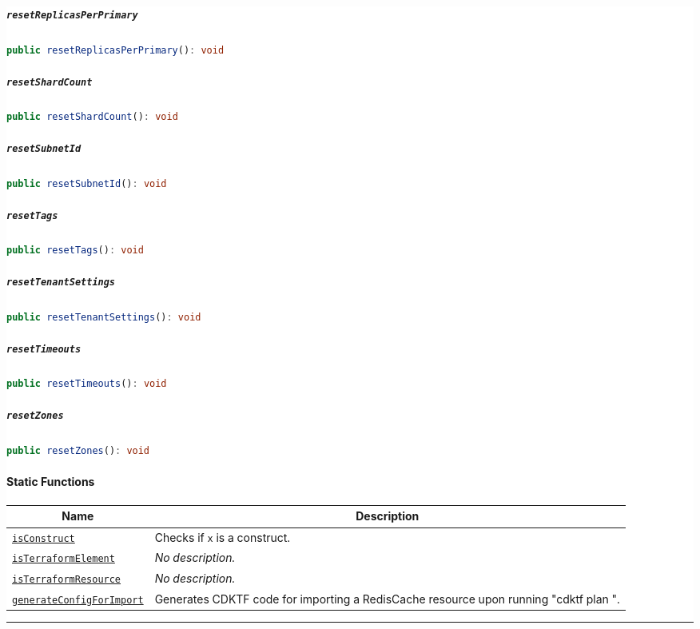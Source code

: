 ##### `resetReplicasPerPrimary` <a name="resetReplicasPerPrimary" id="@cdktf/provider-azurerm.redisCache.RedisCache.resetReplicasPerPrimary"></a>

```typescript
public resetReplicasPerPrimary(): void
```

##### `resetShardCount` <a name="resetShardCount" id="@cdktf/provider-azurerm.redisCache.RedisCache.resetShardCount"></a>

```typescript
public resetShardCount(): void
```

##### `resetSubnetId` <a name="resetSubnetId" id="@cdktf/provider-azurerm.redisCache.RedisCache.resetSubnetId"></a>

```typescript
public resetSubnetId(): void
```

##### `resetTags` <a name="resetTags" id="@cdktf/provider-azurerm.redisCache.RedisCache.resetTags"></a>

```typescript
public resetTags(): void
```

##### `resetTenantSettings` <a name="resetTenantSettings" id="@cdktf/provider-azurerm.redisCache.RedisCache.resetTenantSettings"></a>

```typescript
public resetTenantSettings(): void
```

##### `resetTimeouts` <a name="resetTimeouts" id="@cdktf/provider-azurerm.redisCache.RedisCache.resetTimeouts"></a>

```typescript
public resetTimeouts(): void
```

##### `resetZones` <a name="resetZones" id="@cdktf/provider-azurerm.redisCache.RedisCache.resetZones"></a>

```typescript
public resetZones(): void
```

#### Static Functions <a name="Static Functions" id="Static Functions"></a>

| **Name** | **Description** |
| --- | --- |
| <code><a href="#@cdktf/provider-azurerm.redisCache.RedisCache.isConstruct">isConstruct</a></code> | Checks if `x` is a construct. |
| <code><a href="#@cdktf/provider-azurerm.redisCache.RedisCache.isTerraformElement">isTerraformElement</a></code> | *No description.* |
| <code><a href="#@cdktf/provider-azurerm.redisCache.RedisCache.isTerraformResource">isTerraformResource</a></code> | *No description.* |
| <code><a href="#@cdktf/provider-azurerm.redisCache.RedisCache.generateConfigForImport">generateConfigForImport</a></code> | Generates CDKTF code for importing a RedisCache resource upon running "cdktf plan <stack-name>". |

---